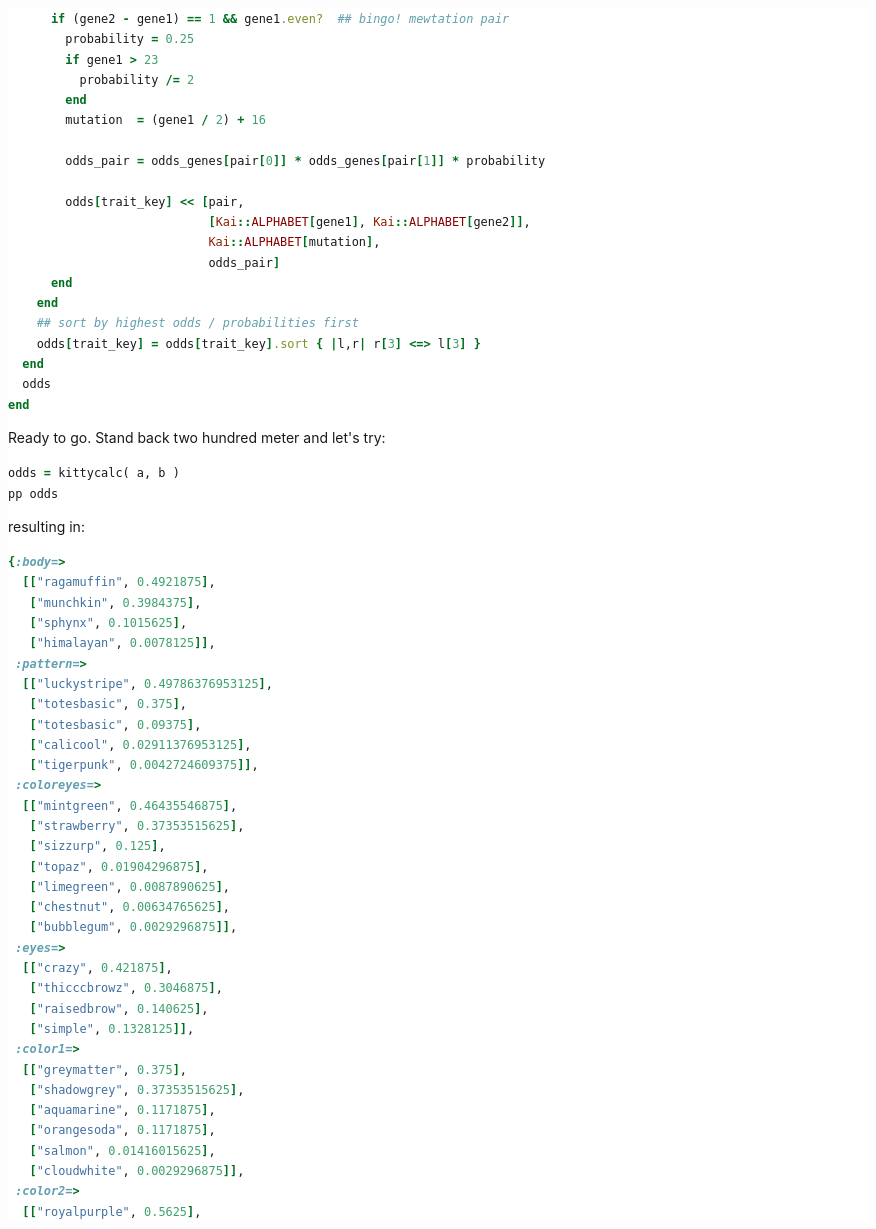 ``` ruby
      if (gene2 - gene1) == 1 && gene1.even?  ## bingo! mewtation pair
        probability = 0.25
        if gene1 > 23
          probability /= 2
        end
        mutation  = (gene1 / 2) + 16

        odds_pair = odds_genes[pair[0]] * odds_genes[pair[1]] * probability

        odds[trait_key] << [pair,
                            [Kai::ALPHABET[gene1], Kai::ALPHABET[gene2]],
                            Kai::ALPHABET[mutation],
                            odds_pair]
      end
    end
    ## sort by highest odds / probabilities first
    odds[trait_key] = odds[trait_key].sort { |l,r| r[3] <=> l[3] }
  end
  odds
end
```

Ready to go. Stand back two hundred meter and let's try:

``` ruby
odds = kittycalc( a, b )
pp odds
```

resulting in:

``` ruby
{:body=>
  [["ragamuffin", 0.4921875],
   ["munchkin", 0.3984375],
   ["sphynx", 0.1015625],
   ["himalayan", 0.0078125]],
 :pattern=>
  [["luckystripe", 0.49786376953125],
   ["totesbasic", 0.375],
   ["totesbasic", 0.09375],
   ["calicool", 0.02911376953125],
   ["tigerpunk", 0.0042724609375]],
 :coloreyes=>
  [["mintgreen", 0.46435546875],
   ["strawberry", 0.37353515625],
   ["sizzurp", 0.125],
   ["topaz", 0.01904296875],
   ["limegreen", 0.0087890625],
   ["chestnut", 0.00634765625],
   ["bubblegum", 0.0029296875]],
 :eyes=>
  [["crazy", 0.421875],
   ["thicccbrowz", 0.3046875],
   ["raisedbrow", 0.140625],
   ["simple", 0.1328125]],
 :color1=>
  [["greymatter", 0.375],
   ["shadowgrey", 0.37353515625],
   ["aquamarine", 0.1171875],
   ["orangesoda", 0.1171875],
   ["salmon", 0.01416015625],
   ["cloudwhite", 0.0029296875]],
 :color2=>
  [["royalpurple", 0.5625],
```